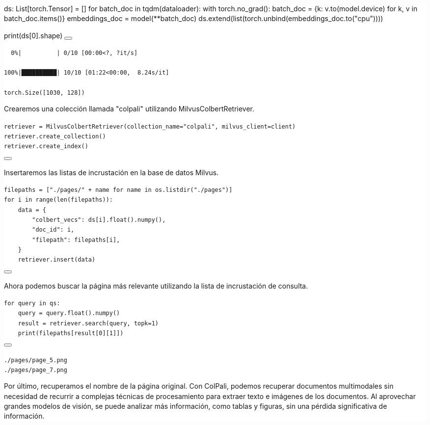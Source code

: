 ds: <span class="hljs-type">List</span>[torch.Tensor] = []
<span class="hljs-keyword">for</span> batch_doc <span class="hljs-keyword">in</span> tqdm(dataloader):
    <span class="hljs-keyword">with</span> torch.no_grad():
        batch_doc = {k: v.to(model.device) <span class="hljs-keyword">for</span> k, v <span class="hljs-keyword">in</span> batch_doc.items()}
        embeddings_doc = model(**batch_doc)
    ds.extend(<span class="hljs-built_in">list</span>(torch.unbind(embeddings_doc.to(<span class="hljs-string">&quot;cpu&quot;</span>))))

<span class="hljs-built_in">print</span>(ds[<span class="hljs-number">0</span>].shape)
<button class="copy-code-btn"></button></code></pre>
<pre><code translate="no">  0%|          | 0/10 [00:00&lt;?, ?it/s]

100%|██████████| 10/10 [01:22&lt;00:00,  8.24s/it]

torch.Size([1030, 128])
</code></pre>
<p>Crearemos una colección llamada "colpali" utilizando MilvusColbertRetriever.</p>
<pre><code translate="no" class="language-python">retriever = <span class="hljs-title class_">MilvusColbertRetriever</span>(collection_name=<span class="hljs-string">&quot;colpali&quot;</span>, milvus_client=client)
retriever.<span class="hljs-title function_">create_collection</span>()
retriever.<span class="hljs-title function_">create_index</span>()
<button class="copy-code-btn"></button></code></pre>
<p>Insertaremos las listas de incrustación en la base de datos Milvus.</p>
<pre><code translate="no" class="language-python">filepaths = [<span class="hljs-string">&quot;./pages/&quot;</span> + name <span class="hljs-keyword">for</span> name <span class="hljs-keyword">in</span> os.listdir(<span class="hljs-string">&quot;./pages&quot;</span>)]
<span class="hljs-keyword">for</span> i <span class="hljs-keyword">in</span> <span class="hljs-built_in">range</span>(<span class="hljs-built_in">len</span>(filepaths)):
    data = {
        <span class="hljs-string">&quot;colbert_vecs&quot;</span>: ds[i].<span class="hljs-built_in">float</span>().numpy(),
        <span class="hljs-string">&quot;doc_id&quot;</span>: i,
        <span class="hljs-string">&quot;filepath&quot;</span>: filepaths[i],
    }
    retriever.insert(data)
<button class="copy-code-btn"></button></code></pre>
<p>Ahora podemos buscar la página más relevante utilizando la lista de incrustación de consulta.</p>
<pre><code translate="no" class="language-python"><span class="hljs-keyword">for</span> query <span class="hljs-keyword">in</span> qs:
    query = query.<span class="hljs-built_in">float</span>().numpy()
    result = retriever.search(query, topk=<span class="hljs-number">1</span>)
    <span class="hljs-built_in">print</span>(filepaths[result[<span class="hljs-number">0</span>][<span class="hljs-number">1</span>]])
<button class="copy-code-btn"></button></code></pre>
<pre><code translate="no">./pages/page_5.png
./pages/page_7.png
</code></pre>
<p>Por último, recuperamos el nombre de la página original. Con ColPali, podemos recuperar documentos multimodales sin necesidad de recurrir a complejas técnicas de procesamiento para extraer texto e imágenes de los documentos. Al aprovechar grandes modelos de visión, se puede analizar más información, como tablas y figuras, sin una pérdida significativa de información.</p>
